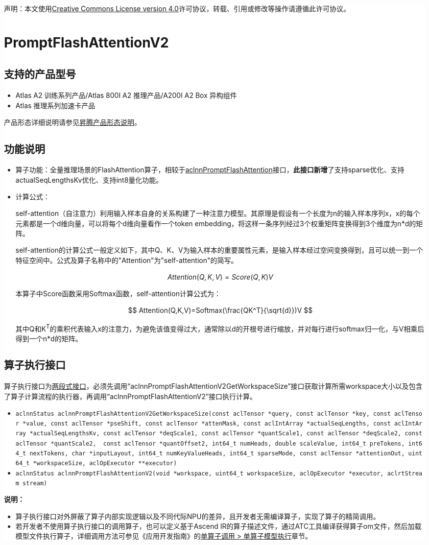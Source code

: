 声明：本文使用[Creative Commons License version 4.0](https://creativecommons.org/licenses/by/4.0/legalcode)许可协议，转载、引用或修改等操作请遵循此许可协议。

# PromptFlashAttentionV2

## 支持的产品型号

- Atlas A2 训练系列产品/Atlas 800I A2 推理产品/A200I A2 Box 异构组件
- Atlas 推理系列加速卡产品

产品形态详细说明请参见[昇腾产品形态说明](https://www.hiascend.com/document/redirect/CannCommunityProductForm)。

## 功能说明

-   算子功能：全量推理场景的FlashAttention算子，相较于[aclnnPromptFlashAttention](PromptFlashAttention.md)接口，**此接口新增**了支持sparse优化、支持actualSeqLengthsKv优化、支持int8量化功能。
-   计算公式：

    self-attention（自注意力）利用输入样本自身的关系构建了一种注意力模型。其原理是假设有一个长度为n的输入样本序列x，x的每个元素都是一个d维向量，可以将每个d维向量看作一个token embedding，将这样一条序列经过3个权重矩阵变换得到3个维度为n\*d的矩阵。

    self-attention的计算公式一般定义如下，其中Q、K、V为输入样本的重要属性元素，是输入样本经过空间变换得到，且可以统一到一个特征空间中。公式及算子名称中的"Attention"为"self-attention"的简写。

    $$
     Attention(Q,K,V)=Score(Q,K)V
    $$

    本算子中Score函数采用Softmax函数，self-attention计算公式为：

    $$
    Attention(Q,K,V)=Softmax(\frac{QK^T}{\sqrt{d}})V
    $$

    其中Q和K<sup>T</sup>的乘积代表输入x的注意力，为避免该值变得过大，通常除以d的开根号进行缩放，并对每行进行softmax归一化，与V相乘后得到一个n\*d的矩阵。

## 算子执行接口

算子执行接口为[两段式接口](common/两段式接口.md)，必须先调用“aclnnPromptFlashAttentionV2GetWorkspaceSize”接口获取计算所需workspace大小以及包含了算子计算流程的执行器，再调用“aclnnPromptFlashAttentionV2”接口执行计算。

* `aclnnStatus aclnnPromptFlashAttentionV2GetWorkspaceSize(const aclTensor *query, const aclTensor *key, const aclTensor *value, const aclTensor *pseShift, const aclTensor *attenMask, const aclIntArray *actualSeqLengths, const aclIntArray *actualSeqLengthsKv, const aclTensor *deqScale1, const aclTensor *quantScale1, const aclTensor *deqScale2, const aclTensor *quantScale2,  const aclTensor *quantOffset2, int64_t numHeads, double scaleValue, int64_t preTokens, int64_t nextTokens, char *inputLayout, int64_t numKeyValueHeads, int64_t sparseMode, const aclTensor *attentionOut, uint64_t *workspaceSize, aclOpExecutor **executor)`
* `aclnnStatus aclnnPromptFlashAttentionV2(void *workspace, uint64_t workspaceSize, aclOpExecutor *executor, aclrtStream stream)`

**说明：**

- 算子执行接口对外屏蔽了算子内部实现逻辑以及不同代际NPU的差异，且开发者无需编译算子，实现了算子的精简调用。
- 若开发者不使用算子执行接口的调用算子，也可以定义基于Ascend IR的算子描述文件，通过ATC工具编译获得算子om文件，然后加载模型文件执行算子，详细调用方法可参见《应用开发指南》的[单算子调用 > 单算子模型执行](https://hiascend.com/document/redirect/CannCommunityCppOpcall)章节。
